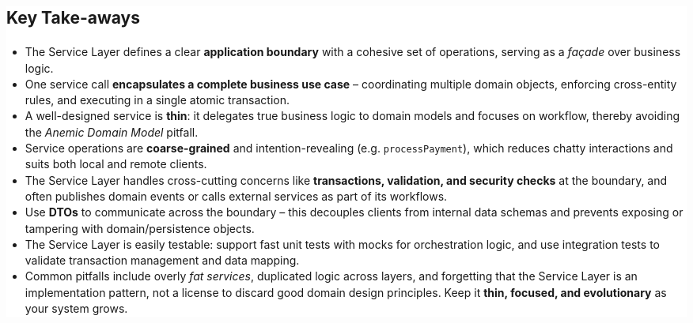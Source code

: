 ## Key Take-aways

* The Service Layer defines a clear **application boundary** with a cohesive set of operations, serving as a *façade* over business logic.
* One service call **encapsulates a complete business use case** – coordinating multiple domain objects, enforcing cross-entity rules, and executing in a single atomic transaction.
* A well-designed service is **thin**: it delegates true business logic to domain models and focuses on workflow, thereby avoiding the *Anemic Domain Model* pitfall.
* Service operations are **coarse-grained** and intention-revealing (e.g. `processPayment`), which reduces chatty interactions and suits both local and remote clients.
* The Service Layer handles cross-cutting concerns like **transactions, validation, and security checks** at the boundary, and often publishes domain events or calls external services as part of its workflows.
* Use **DTOs** to communicate across the boundary – this decouples clients from internal data schemas and prevents exposing or tampering with domain/persistence objects.
* The Service Layer is easily testable: support fast unit tests with mocks for orchestration logic, and use integration tests to validate transaction management and data mapping.
* Common pitfalls include overly *fat services*, duplicated logic across layers, and forgetting that the Service Layer is an implementation pattern, not a license to discard good domain design principles. Keep it **thin, focused, and evolutionary** as your system grows.
